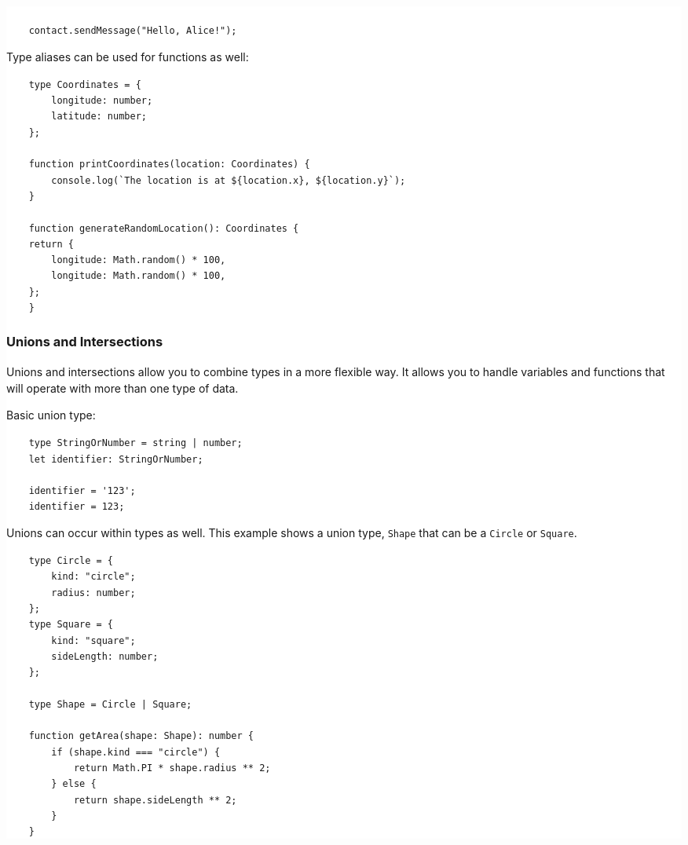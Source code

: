 ```

    contact.sendMessage("Hello, Alice!");
```

Type aliases can be used for functions as well:
```
    type Coordinates = {
        longitude: number;
        latitude: number;
    };

    function printCoordinates(location: Coordinates) {
        console.log(`The location is at ${location.x}, ${location.y}`);
    }

    function generateRandomLocation(): Coordinates {
    return {
        longitude: Math.random() * 100,
        longitude: Math.random() * 100,
    };
    }
```

### Unions and Intersections
Unions and intersections allow you to combine types in a more flexible way. It allows you to handle variables and functions that will operate with more than one type of data.


Basic union type:
```
    type StringOrNumber = string | number;
    let identifier: StringOrNumber;

    identifier = '123';
    identifier = 123;
```

Unions can occur within types as well. This example shows a union type, `Shape` that can be a `Circle` or `Square`.
```
    type Circle = {
        kind: "circle";
        radius: number;
    };
    type Square = {
        kind: "square";
        sideLength: number;
    };

    type Shape = Circle | Square;

    function getArea(shape: Shape): number {
        if (shape.kind === "circle") {
            return Math.PI * shape.radius ** 2;
        } else {
            return shape.sideLength ** 2;
        }
    }
```
